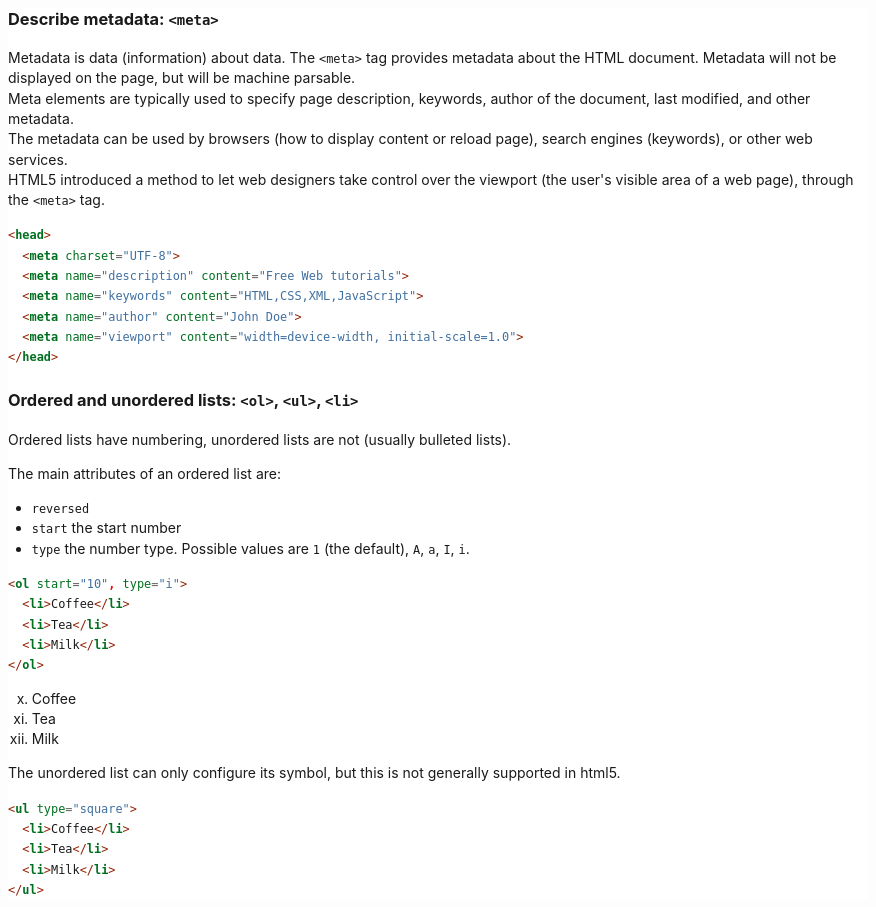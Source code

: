 
### Describe metadata: `<meta>`

Metadata is data (information) about data.
The `<meta>` tag provides metadata about the HTML document. Metadata will not be displayed on the page, but will be machine parsable.  
Meta elements are typically used to specify page description, keywords, author of the document, last modified, and other metadata.  
The metadata can be used by browsers (how to display content or reload page), search engines (keywords), or other web services.  
HTML5 introduced a method to let web designers take control over the viewport (the user's visible area of a web page), through the `<meta>` tag.

```html
<head>
  <meta charset="UTF-8">
  <meta name="description" content="Free Web tutorials">
  <meta name="keywords" content="HTML,CSS,XML,JavaScript">
  <meta name="author" content="John Doe">
  <meta name="viewport" content="width=device-width, initial-scale=1.0">
</head>
```

### Ordered and unordered lists: `<ol>`, `<ul>`, `<li>`

Ordered lists have numbering, unordered lists are not (usually bulleted lists).

The main attributes of an ordered list are:  
- `reversed`
- `start` the start number
- `type` the number type. Possible values are `1` (the default), `A`, `a`, `I`, `i`. 

```html
<ol start="10", type="i">
  <li>Coffee</li>
  <li>Tea</li>
  <li>Milk</li>
</ol>
```
<ol start="10", type="i">
  <li>Coffee</li>
  <li>Tea</li>
  <li>Milk</li>
</ol>

The unordered list can only configure its symbol, but this is not generally supported in html5.

```html
<ul type="square">
  <li>Coffee</li>
  <li>Tea</li>
  <li>Milk</li>
</ul>
```
